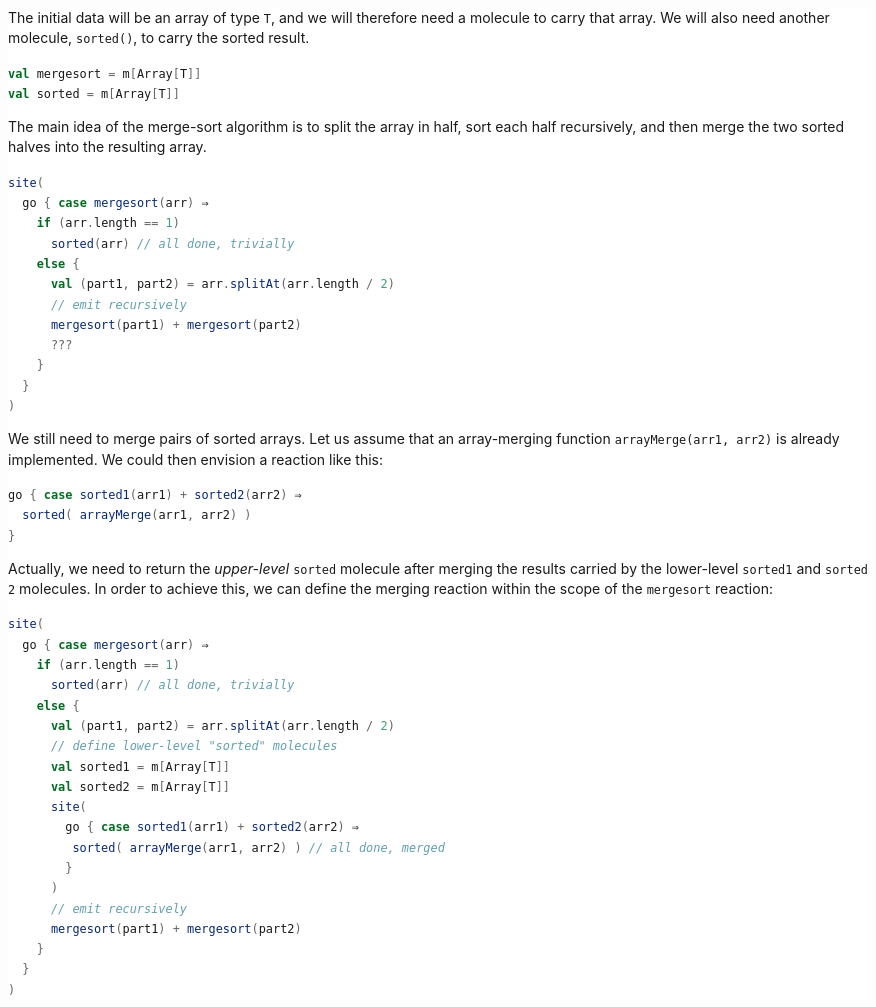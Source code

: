 The initial data will be an array of type `T`, and we will therefore need a molecule to carry that array.
We will also need another molecule, `sorted()`, to carry the sorted result.

```scala
val mergesort = m[Array[T]]
val sorted = m[Array[T]]

```

The main idea of the merge-sort algorithm is to split the array in half, sort each half recursively, and then merge the two sorted halves into the resulting array.

```scala
site(
  go { case mergesort(arr) ⇒
    if (arr.length == 1)
      sorted(arr) // all done, trivially
    else {
      val (part1, part2) = arr.splitAt(arr.length / 2)
      // emit recursively
      mergesort(part1) + mergesort(part2)
      ???
    }
  }
)

```

We still need to merge pairs of sorted arrays.
Let us assume that an array-merging function `arrayMerge(arr1, arr2)` is already implemented.
We could then envision a reaction like this:

```scala
go { case sorted1(arr1) + sorted2(arr2) ⇒
  sorted( arrayMerge(arr1, arr2) ) 
}

```

Actually, we need to return the _upper-level_ `sorted` molecule after merging the results carried by the lower-level `sorted1` and `sorted2` molecules.
In order to achieve this, we can define the merging reaction within the scope of the `mergesort` reaction:

```scala
site(
  go { case mergesort(arr) ⇒
    if (arr.length == 1)
      sorted(arr) // all done, trivially
    else {
      val (part1, part2) = arr.splitAt(arr.length / 2)
      // define lower-level "sorted" molecules
      val sorted1 = m[Array[T]]
      val sorted2 = m[Array[T]]
      site(
        go { case sorted1(arr1) + sorted2(arr2) ⇒
         sorted( arrayMerge(arr1, arr2) ) // all done, merged
        } 
      )
      // emit recursively
      mergesort(part1) + mergesort(part2)
    }
  }
)

```
